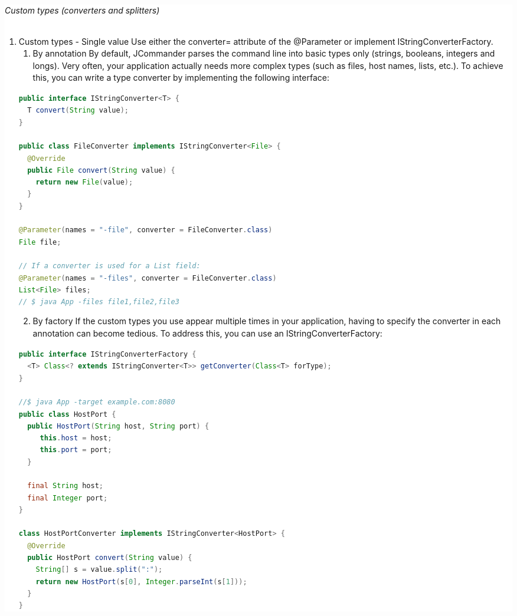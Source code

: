 ###### Custom types (converters and splitters)
1. Custom types - Single value
Use either the converter= attribute of the @Parameter or implement IStringConverterFactory.
    1. By annotation
    By default, JCommander parses the command line into basic types only (strings, booleans, integers and longs). Very often, your application actually needs more complex types (such as files, host names, lists, etc.). To achieve this, you can write a type converter by implementing the following interface:
    ``` java
    public interface IStringConverter<T> {
      T convert(String value);
    }

    public class FileConverter implements IStringConverter<File> {
      @Override
      public File convert(String value) {
        return new File(value);
      }
    }

    @Parameter(names = "-file", converter = FileConverter.class)
    File file;

    // If a converter is used for a List field:
    @Parameter(names = "-files", converter = FileConverter.class)
    List<File> files;
    // $ java App -files file1,file2,file3
    ```
    2. By factory
    If the custom types you use appear multiple times in your application, having to specify the converter in each annotation can become tedious. To address this, you can use an IStringConverterFactory:
    ``` java
    public interface IStringConverterFactory {
      <T> Class<? extends IStringConverter<T>> getConverter(Class<T> forType);
    }

    //$ java App -target example.com:8080
    public class HostPort {
      public HostPort(String host, String port) {
         this.host = host;
         this.port = port;
      }

      final String host;
      final Integer port;
    }

    class HostPortConverter implements IStringConverter<HostPort> {
      @Override
      public HostPort convert(String value) {
        String[] s = value.split(":");
        return new HostPort(s[0], Integer.parseInt(s[1]));
      }
    }

